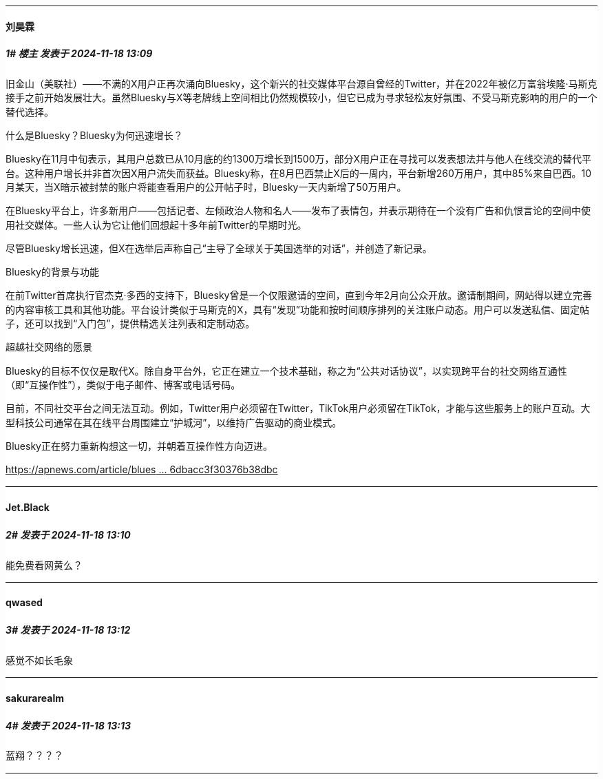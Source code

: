 ﻿
*****

####  刘昊霖  
##### 1#       楼主       发表于 2024-11-18 13:09

旧金山（美联社）——不满的X用户正再次涌向Bluesky，这个新兴的社交媒体平台源自曾经的Twitter，并在2022年被亿万富翁埃隆·马斯克接手之前开始发展壮大。虽然Bluesky与X等老牌线上空间相比仍然规模较小，但它已成为寻求轻松友好氛围、不受马斯克影响的用户的一个替代选择。

什么是Bluesky？Bluesky为何迅速增长？

Bluesky在11月中旬表示，其用户总数已从10月底的约1300万增长到1500万，部分X用户正在寻找可以发表想法并与他人在线交流的替代平台。这种用户增长并非首次因X用户流失而获益。Bluesky称，在8月巴西禁止X后的一周内，平台新增260万用户，其中85%来自巴西。10月某天，当X暗示被封禁的账户将能查看用户的公开帖子时，Bluesky一天内新增了50万用户。

在Bluesky平台上，许多新用户——包括记者、左倾政治人物和名人——发布了表情包，并表示期待在一个没有广告和仇恨言论的空间中使用社交媒体。一些人认为它让他们回想起十多年前Twitter的早期时光。

尽管Bluesky增长迅速，但X在选举后声称自己“主导了全球关于美国选举的对话”，并创造了新记录。

Bluesky的背景与功能

在前Twitter首席执行官杰克·多西的支持下，Bluesky曾是一个仅限邀请的空间，直到今年2月向公众开放。邀请制期间，网站得以建立完善的内容审核工具和其他功能。平台设计类似于马斯克的X，具有“发现”功能和按时间顺序排列的关注账户动态。用户可以发送私信、固定帖子，还可以找到“入门包”，提供精选关注列表和定制动态。

超越社交网络的愿景

Bluesky的目标不仅仅是取代X。除自身平台外，它正在建立一个技术基础，称之为“公共对话协议”，以实现跨平台的社交网络互通性（即“互操作性”），类似于电子邮件、博客或电话号码。

目前，不同社交平台之间无法互动。例如，Twitter用户必须留在Twitter，TikTok用户必须留在TikTok，才能与这些服务上的账户互动。大型科技公司通常在其在线平台周围建立“护城河”，以维持广告驱动的商业模式。

Bluesky正在努力重新构想这一切，并朝着互操作性方向迈进。

[https://apnews.com/article/blues ... 6dbacc3f30376b38dbc](https://apnews.com/article/bluesky-x-twitter-dcc4f92f9d0386dbacc3f30376b38dbc)

*****

####  Jet.Black  
##### 2#       发表于 2024-11-18 13:10

能免费看网黄么？

*****

####  qwased  
##### 3#       发表于 2024-11-18 13:12

感觉不如长毛象

*****

####  sakurarealm  
##### 4#       发表于 2024-11-18 13:13

蓝翔？？？？

*****
